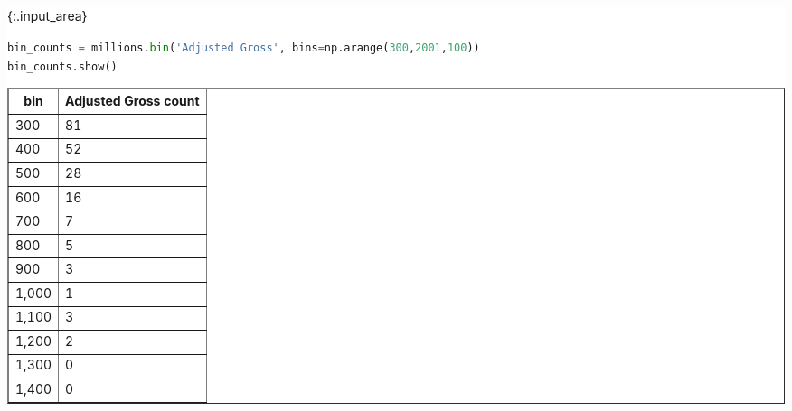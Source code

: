 

{:.input_area}
```python
bin_counts = millions.bin('Adjusted Gross', bins=np.arange(300,2001,100))
bin_counts.show()
```



<div markdown="0" class="output output_html">
<table border="1" class="dataframe">
    <thead>
        <tr>
            <th>bin</th> <th>Adjusted Gross count</th>
        </tr>
    </thead>
    <tbody>
        <tr>
            <td>300  </td> <td>81                  </td>
        </tr>
    </tbody>
        <tr>
            <td>400  </td> <td>52                  </td>
        </tr>
    </tbody>
        <tr>
            <td>500  </td> <td>28                  </td>
        </tr>
    </tbody>
        <tr>
            <td>600  </td> <td>16                  </td>
        </tr>
    </tbody>
        <tr>
            <td>700  </td> <td>7                   </td>
        </tr>
    </tbody>
        <tr>
            <td>800  </td> <td>5                   </td>
        </tr>
    </tbody>
        <tr>
            <td>900  </td> <td>3                   </td>
        </tr>
    </tbody>
        <tr>
            <td>1,000</td> <td>1                   </td>
        </tr>
    </tbody>
        <tr>
            <td>1,100</td> <td>3                   </td>
        </tr>
    </tbody>
        <tr>
            <td>1,200</td> <td>2                   </td>
        </tr>
    </tbody>
        <tr>
            <td>1,300</td> <td>0                   </td>
        </tr>
    </tbody>
        <tr>
            <td>1,400</td> <td>0                   </td>
        </tr>
    </tbody>